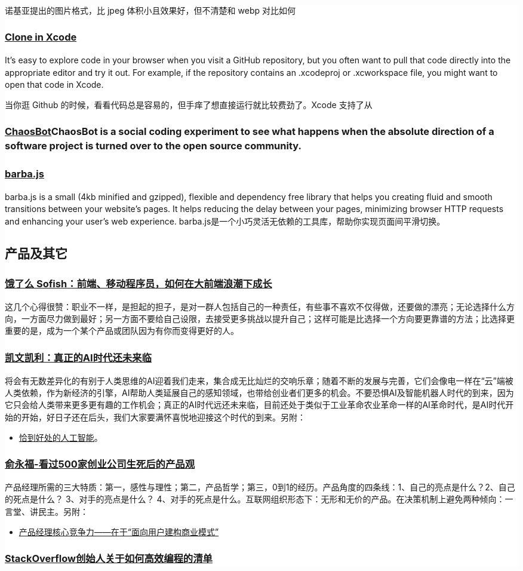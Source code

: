 诺基亚提出的图片格式，比 jpeg 体积小且效果好，但不清楚和 webp 对比如何

### [Clone in Xcode](https://github.com/blog/2375-clone-in-xcode)

It’s easy to explore code in your browser when you visit a GitHub repository, but you often want to pull that code directly into the appropriate editor and try it out. For example, if the repository contains an .xcodeproj or .xcworkspace file, you might want to open that code in Xcode.

当你逛 Github 的时候，看看代码总是容易的，但手痒了想直接运行就比较费劲了。Xcode 支持了从

### [ChaosBot](https://github.com/chaosbot/chaos)ChaosBot is a social coding experiment to see what happens when the absolute direction of a software project is turned over to the open source community.

### [barba.js](https://github.com/luruke/barba.js/)

barba.js is a small (4kb minified and gzipped), flexible and dependency free library that helps you creating fluid and smooth transitions between your website’s pages. It helps reducing the delay between your pages, minimizing browser HTTP requests and enhancing your user’s web experience.
barba.js是一个小巧灵活无依赖的工具库，帮助你实现页面间平滑切换。

## 产品及其它

### [饿了么 Sofish：前端、移动程序员，如何在大前端浪潮下成长](https://mp.weixin.qq.com/s?__biz=MjM5MDE0Mjc4MA==&mid=2650996438&idx=1&sn=9d3bc76d66030a9d46004260e711cad4)

这几个心得很赞：职业不一样，是担起的担子，是对一群人包括自己的一种责任，有些事不喜欢不仅得做，还要做的漂亮；无论选择什么方向，一方面尽力做到最好；另一方面不要给自己设限，去接受更多挑战以提升自己；这样可能是比选择一个方向要更靠谱的方法；比选择更重要的是，成为一个某个产品或团队因为有你而变得更好的人。

### [凯文凯利：真正的AI时代还未来临](http://newrss.guancha.cn/toutiao/toutiaopost/TMT/2017_06_09_412519.shtml)

将会有无数差异化的有别于人类思维的AI迎着我们走来，集合成无比灿烂的交响乐章；随着不断的发展与完善，它们会像电一样在“云”端被人类依赖，作为新经济的引擎，AI帮助人类延展自己的感知领域，也带给创业者们更多的机会。不要恐惧AI及智能机器人时代的到来，因为它只会给人类带来更多更有趣的工作机会；真正的AI时代远还未来临，目前还处于类似于工业革命农业革命一样的AI革命时代，是AI时代开始的开始，好日子还在后头，我们大家要满怀喜悦地迎接这个时代的到来。另附：

* [恰到好处的人工智能](https://mp.weixin.qq.com/s?__biz=MjM5ODQwMjA4MA==&mid=2649293876&idx=1&sn=3d2e61bf7130d7841f7ae8460df956ff)。

### [俞永福-看过500家创业公司生死后的产品观](https://mp.weixin.qq.com/s?__biz=MjM5MzkwMzk2MA==&mid=2649939985&idx=2&sn=d0e32680d36703726319eaadbdb3517c)

产品经理所需的三大特质：第一，感性与理性；第二，产品哲学；第三，0到1的经历。产品角度的四条线：1、自己的亮点是什么？2、自己的死点是什么？ 3、对手的亮点是什么？ 4、对手的死点是什么。互联网组织形态下：无形和无价的产品。在决策机制上避免两种倾向：一言堂、讲民主。另附：

* [产品经理核心竞争力——在于“面向用户建构商业模式”](https://mp.weixin.qq.com/s?__biz=MTEwNTM0ODI0MQ==&mid=2653434238&idx=1&sn=07b3f486e0eac752368c0096111e0201)

### [StackOverflow创始人关于如何高效编程的清单](https://mp.weixin.qq.com/s?__biz=MzA5Nzc4OTA1Mw==&mid=2659599322&idx=1&sn=0f201ceb0d650637384bdd2aea95bb84)
